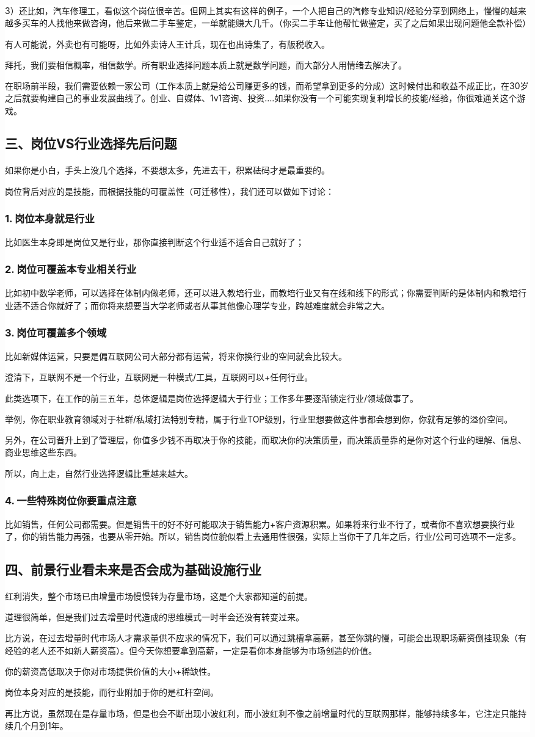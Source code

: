 3）还比如，汽车修理工，看似这个岗位很辛苦。但网上其实有这样的例子，一个人把自己的汽修专业知识/经验分享到网络上，慢慢的越来越多买车的人找他来做咨询，他后来做二手车鉴定，一单就能赚大几千。（你买二手车让他帮忙做鉴定，买了之后如果出现问题他全款补偿）

有人可能说，外卖也有可能呀，比如外卖诗人王计兵，现在也出诗集了，有版税收入。

拜托，我们要相信概率，相信数学。所有职业选择问题本质上就是数学问题，而大部分人用情绪去解决了。

在职场前半段，我们需要依赖一家公司（工作本质上就是给公司赚更多的钱，而希望拿到更多的分成）这时候付出和收益不成正比，在30岁之后就要构建自己的事业发展曲线了。创业、自媒体、1v1咨询、投资….如果你没有一个可能实现复利增长的技能/经验，你很难通关这个游戏。

## 三、岗位VS行业选择先后问题

如果你是小白，手头上没几个选择，不要想太多，先进去干，积累砝码才是最重要的。

岗位背后对应的是技能，而根据技能的可覆盖性（可迁移性），我们还可以做如下讨论：

### 1\. 岗位本身就是行业

比如医生本身即是岗位又是行业，那你直接判断这个行业适不适合自己就好了；

### 2\. 岗位可覆盖本专业相关行业

比如初中数学老师，可以选择在体制内做老师，还可以进入教培行业，而教培行业又有在线和线下的形式；你需要判断的是体制内和教培行业适不适合你就好了；而你将来想要当大学老师或者从事其他像心理学专业，跨越难度就会非常之大。

### 3\. 岗位可覆盖多个领域

比如新媒体运营，只要是偏互联网公司大部分都有运营，将来你换行业的空间就会比较大。

澄清下，互联网不是一个行业，互联网是一种模式/工具，互联网可以+任何行业。

此类选项下，在工作的前三五年，总体逻辑是岗位选择逻辑大于行业；工作多年要逐渐锁定行业/领域做事了。

举例，你在职业教育领域对于社群/私域打法特别专精，属于行业TOP级别，行业里想要做这件事都会想到你，你就有足够的溢价空间。

另外，在公司晋升上到了管理层，你值多少钱不再取决于你的技能，而取决你的决策质量，而决策质量靠的是你对这个行业的理解、信息、商业思维这些东西。

所以，向上走，自然行业选择逻辑比重越来越大。

### 4\. 一些特殊岗位你要重点注意

比如销售，任何公司都需要。但是销售干的好不好可能取决于销售能力+客户资源积累。如果将来行业不行了，或者你不喜欢想要换行业了，你的销售能力再强，也要从零开始。所以，销售岗位貌似看上去通用性很强，实际上当你干了几年之后，行业/公司可选项不一定多。

## 四、前景行业看未来是否会成为基础设施行业

红利消失，整个市场已由增量市场慢慢转为存量市场，这是个大家都知道的前提。

道理很简单，但是我们过去增量时代造成的思维模式一时半会还没有转变过来。

比方说，在过去增量时代市场人才需求量供不应求的情况下，我们可以通过跳槽拿高薪，甚至你跳的慢，可能会出现职场薪资倒挂现象（有经验的老人还不如新人薪资高）。但今天你想要拿到高薪，一定是看你本身能够为市场创造的价值。

你的薪资高低取决于你对市场提供价值的大小+稀缺性。

岗位本身对应的是技能，而行业附加于你的是杠杆空间。

再比方说，虽然现在是存量市场，但是也会不断出现小波红利，而小波红利不像之前增量时代的互联网那样，能够持续多年，它注定只能持续几个月到1年。
